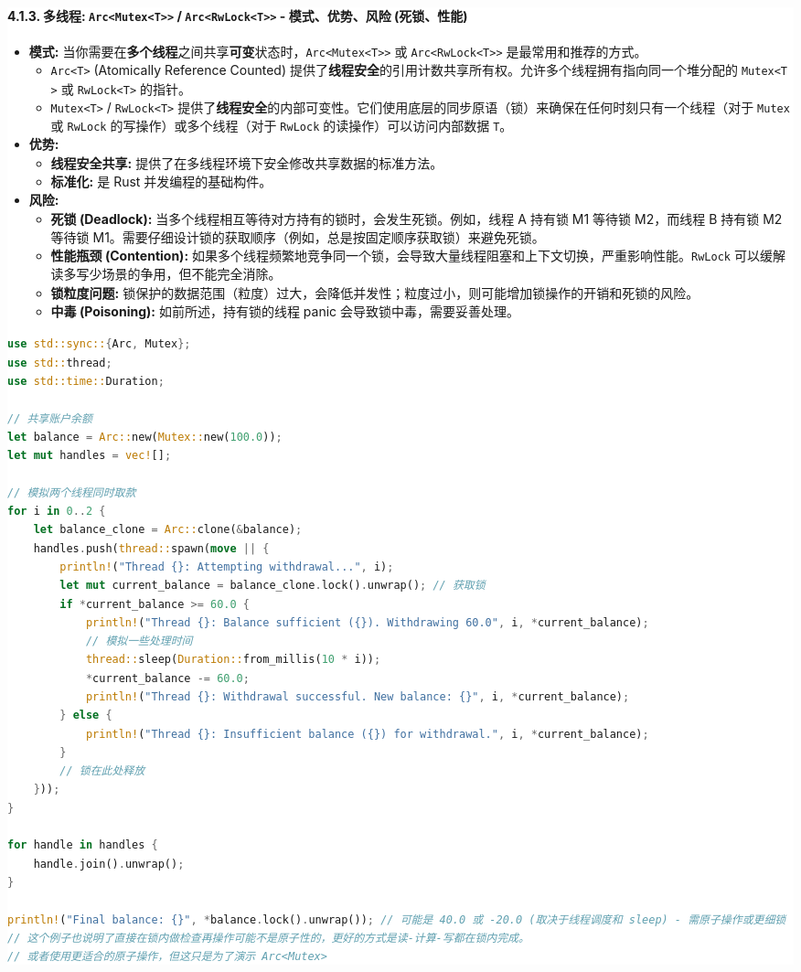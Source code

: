 #### 4.1.3. 多线程: `Arc<Mutex<T>>` / `Arc<RwLock<T>>` - 模式、优势、风险 (死锁、性能)

- **模式:** 当你需要在**多个线程**之间共享**可变**状态时，`Arc<Mutex<T>>` 或 `Arc<RwLock<T>>` 是最常用和推荐的方式。
  - `Arc<T>` (Atomically Reference Counted) 提供了**线程安全**的引用计数共享所有权。允许多个线程拥有指向同一个堆分配的 `Mutex<T>` 或 `RwLock<T>` 的指针。
  - `Mutex<T>` / `RwLock<T>` 提供了**线程安全**的内部可变性。它们使用底层的同步原语（锁）来确保在任何时刻只有一个线程（对于 `Mutex` 或 `RwLock` 的写操作）或多个线程（对于 `RwLock` 的读操作）可以访问内部数据 `T`。
- **优势:**
  - **线程安全共享:** 提供了在多线程环境下安全修改共享数据的标准方法。
  - **标准化:** 是 Rust 并发编程的基础构件。
- **风险:**
  - **死锁 (Deadlock):** 当多个线程相互等待对方持有的锁时，会发生死锁。例如，线程 A 持有锁 M1 等待锁 M2，而线程 B 持有锁 M2 等待锁 M1。需要仔细设计锁的获取顺序（例如，总是按固定顺序获取锁）来避免死锁。
  - **性能瓶颈 (Contention):** 如果多个线程频繁地竞争同一个锁，会导致大量线程阻塞和上下文切换，严重影响性能。`RwLock` 可以缓解读多写少场景的争用，但不能完全消除。
  - **锁粒度问题:** 锁保护的数据范围（粒度）过大，会降低并发性；粒度过小，则可能增加锁操作的开销和死锁的风险。
  - **中毒 (Poisoning):** 如前所述，持有锁的线程 panic 会导致锁中毒，需要妥善处理。

```rust
use std::sync::{Arc, Mutex};
use std::thread;
use std::time::Duration;

// 共享账户余额
let balance = Arc::new(Mutex::new(100.0));
let mut handles = vec![];

// 模拟两个线程同时取款
for i in 0..2 {
    let balance_clone = Arc::clone(&balance);
    handles.push(thread::spawn(move || {
        println!("Thread {}: Attempting withdrawal...", i);
        let mut current_balance = balance_clone.lock().unwrap(); // 获取锁
        if *current_balance >= 60.0 {
            println!("Thread {}: Balance sufficient ({}). Withdrawing 60.0", i, *current_balance);
            // 模拟一些处理时间
            thread::sleep(Duration::from_millis(10 * i));
            *current_balance -= 60.0;
            println!("Thread {}: Withdrawal successful. New balance: {}", i, *current_balance);
        } else {
            println!("Thread {}: Insufficient balance ({}) for withdrawal.", i, *current_balance);
        }
        // 锁在此处释放
    }));
}

for handle in handles {
    handle.join().unwrap();
}

println!("Final balance: {}", *balance.lock().unwrap()); // 可能是 40.0 或 -20.0 (取决于线程调度和 sleep) - 需原子操作或更细锁
// 这个例子也说明了直接在锁内做检查再操作可能不是原子性的，更好的方式是读-计算-写都在锁内完成。
// 或者使用更适合的原子操作，但这只是为了演示 Arc<Mutex>
```
